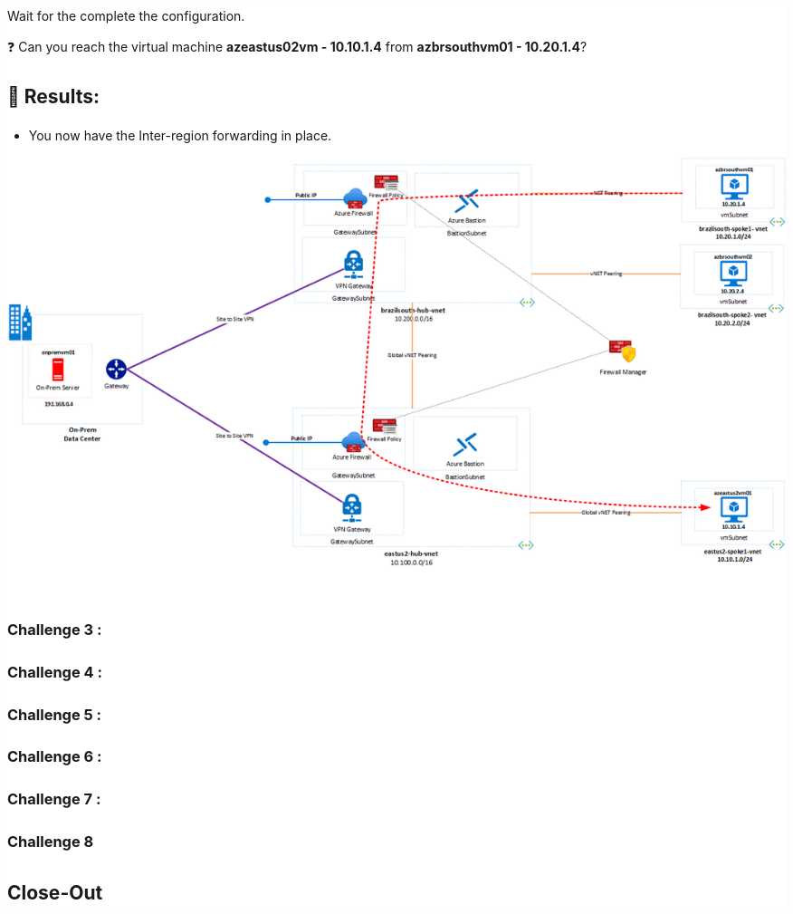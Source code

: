 Wait for the complete the configuration. 

:question: Can you reach the virtual machine **azeastus02vm - 10.10.1.4** from **azbrsouthvm01 - 10.20.1.4**?
## :checkered_flag: Results:

- You now have the Inter-region forwarding in place.

![Intra-region Forwarding Architecture](images/Inter-region-Forwarding.png)

### Challenge 3 :  


### Challenge 4 : 
### Challenge 5 :
### Challenge 6 :
### Challenge 7 :
### Challenge 8




## Close-Out